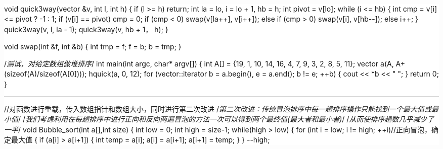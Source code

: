 void quick3way(vector<int> &v, int l, int h)
{
	if (l >= h) return;
	int la = lo, i = lo + 1, hb = h;
	int pivot = v[lo];
	while (i <= hb)
	{
		int cmp = v[i] <= pivot ? -1 : 1;
		if (v[i] == pivot) cmp = 0;
		if (cmp < 0) swap(v[la++], v[i++]);
		else if (cmp > 0) swap(v[i], v[hb--]);
		else i++;
	}
	quick3way(v, l, la - 1);
	quick3way(v, hb + 1， h);
}

void swap(int &f, int &b)
{
	int tmp = f;
	f = b;
	b = tmp;
}


/*测试，对给定数组做堆排序*/
int main(int argc, char* argv[])
{
	int A[] = {19, 1, 10, 14, 16, 4, 7, 9, 3, 2, 8, 5, 11};
	vector<int> a(A, A+(sizeof(A)/sizeof(A[0])));
	hquick(a, 0, 12);
	for (vector<int>::iterator b = a.begin(), e = a.end(); b != e; ++b)
	{
		cout << *b << " ";
	}
	return 0;
}

---------


//对函数进行重载，传入数组指针和数组大小，同时进行第二次改进
/*第二次改进：传统冒泡排序中每一趟排序操作只能找到一个最大值或最小值*/
/*我们考虑利用在每趟排序中进行正向和反向两遍冒泡的方法一次可以得到两个最终值(最大者和最小者)*/
/*从而使排序趟数几乎减少了一半*/
void Bubble_sort(int a[],int size)
{
	int low = 0;
	int high = size-1;
	while(high > low)
	{
		for (int i = low; i != high; ++i)//正向冒泡，确定最大值
		{
			if (a[i] > a[i+1])
			{
				int temp = a[i];
				a[i] = a[i+1];
				a[i+1] = temp;
			}
		}
		--high;

